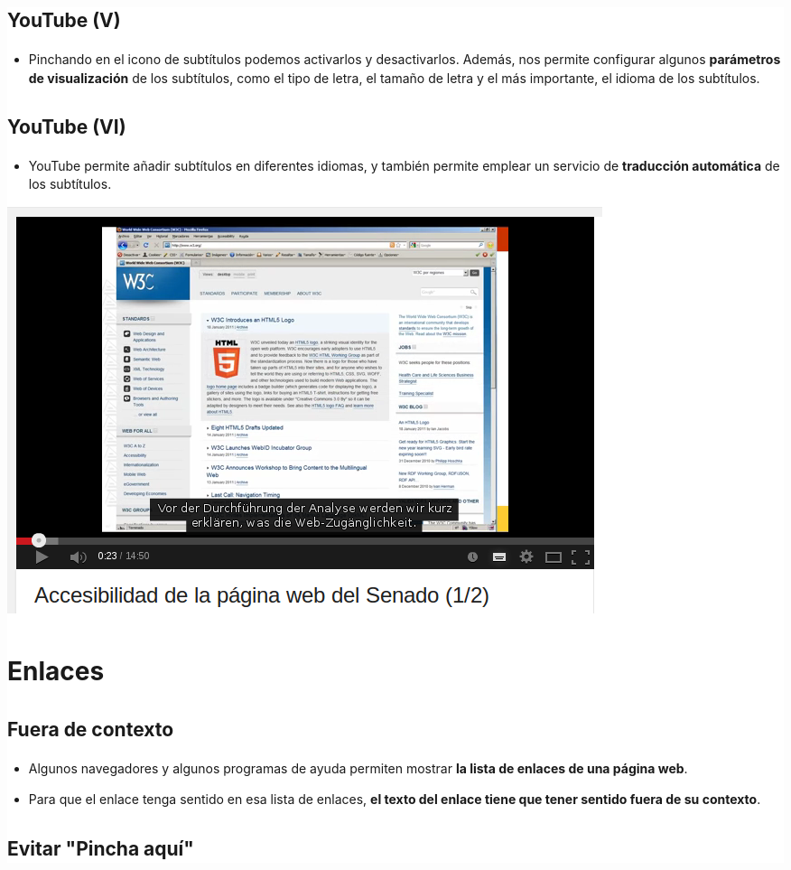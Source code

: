 ## YouTube (V)

- Pinchando en el icono de subtítulos podemos activarlos y desactivarlos. Además, nos permite configurar algunos **parámetros de visualización** de los subtítulos, como el tipo de letra, el tamaño de letra y el más importante, el idioma de los subtítulos.

## YouTube (VI)

- YouTube permite añadir subtítulos en diferentes idiomas, y también permite emplear un servicio de **traducción automática** de los subtítulos.

![Subtítulos traducidos de forma automática en YouTube.](../img/youtube-con-subtitulos-traducidos.png)



# Enlaces



## Fuera de contexto

- Algunos navegadores y algunos programas de ayuda permiten mostrar **la lista de enlaces de una página web**.

- Para que el enlace tenga sentido en esa lista de enlaces, **el texto del enlace tiene que tener sentido fuera de su contexto**.

## Evitar "Pincha aquí"
